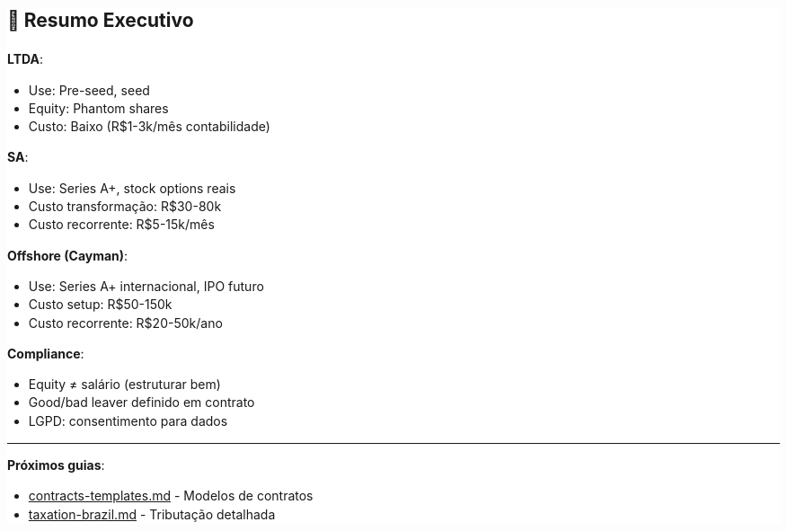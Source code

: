 ## 🎯 Resumo Executivo

**LTDA**:
- Use: Pre-seed, seed
- Equity: Phantom shares
- Custo: Baixo (R$1-3k/mês contabilidade)

**SA**:
- Use: Series A+, stock options reais
- Custo transformação: R$30-80k
- Custo recorrente: R$5-15k/mês

**Offshore (Cayman)**:
- Use: Series A+ internacional, IPO futuro
- Custo setup: R$50-150k
- Custo recorrente: R$20-50k/ano

**Compliance**:
- Equity ≠ salário (estruturar bem)
- Good/bad leaver definido em contrato
- LGPD: consentimento para dados

---

**Próximos guias**:
- [contracts-templates.md](contracts-templates.md) - Modelos de contratos
- [taxation-brazil.md](taxation-brazil.md) - Tributação detalhada
